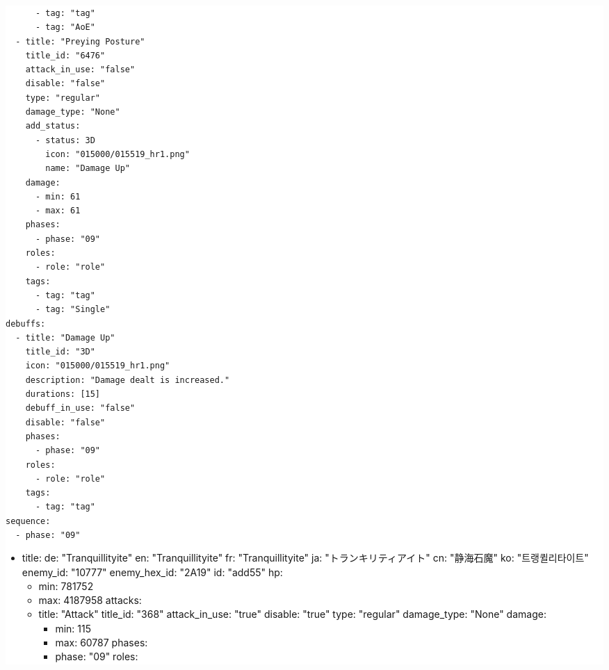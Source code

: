           - tag: "tag"
          - tag: "AoE"
      - title: "Preying Posture"
        title_id: "6476"
        attack_in_use: "false"
        disable: "false"
        type: "regular"
        damage_type: "None"
        add_status:
          - status: 3D
            icon: "015000/015519_hr1.png"
            name: "Damage Up"
        damage:
          - min: 61
          - max: 61
        phases:
          - phase: "09"
        roles:
          - role: "role"
        tags:
          - tag: "tag"
          - tag: "Single"
    debuffs:
      - title: "Damage Up"
        title_id: "3D"
        icon: "015000/015519_hr1.png"
        description: "Damage dealt is increased."
        durations: [15]
        debuff_in_use: "false"
        disable: "false"
        phases:
          - phase: "09"
        roles:
          - role: "role"
        tags:
          - tag: "tag"
    sequence:
      - phase: "09"
  - title:
      de: "Tranquillityite"
      en: "Tranquillityite"
      fr: "Tranquillityite"
      ja: "トランキリティアイト"
      cn: "静海石魔"
      ko: "트랭퀼리타이트"
    enemy_id: "10777"
    enemy_hex_id: "2A19"
    id: "add55"
    hp:
      - min: 781752
      - max: 4187958
    attacks:
      - title: "Attack"
        title_id: "368"
        attack_in_use: "true"
        disable: "true"
        type: "regular"
        damage_type: "None"
        damage:
          - min: 115
          - max: 60787
        phases:
          - phase: "09"
        roles: